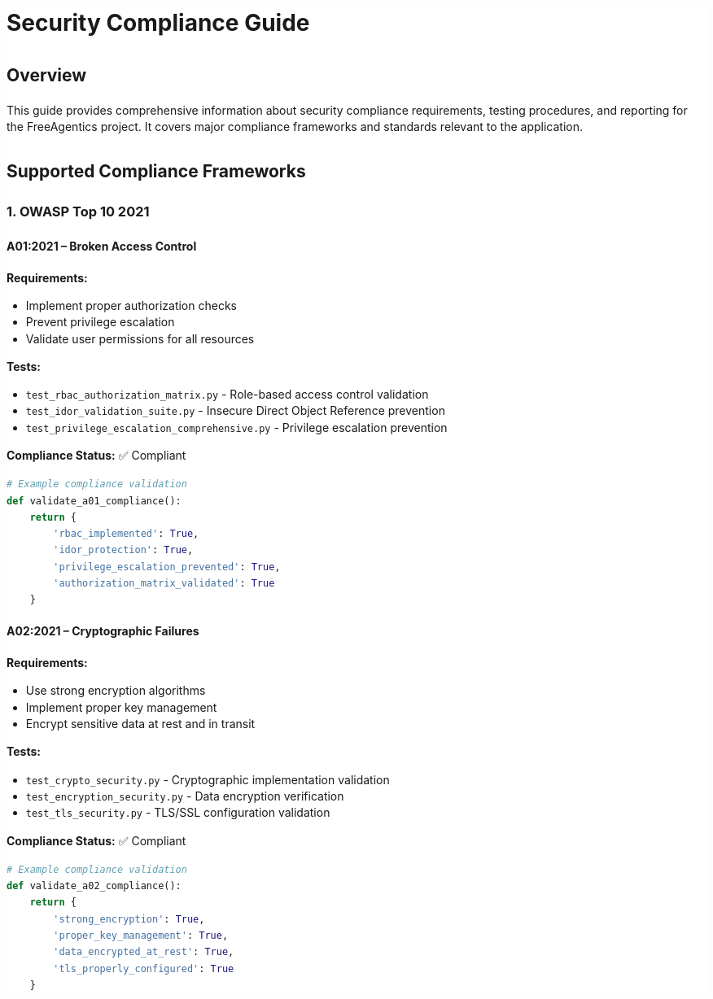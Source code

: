 # Security Compliance Guide

## Overview

This guide provides comprehensive information about security compliance requirements, testing procedures, and reporting for the FreeAgentics project. It covers major compliance frameworks and standards relevant to the application.

## Supported Compliance Frameworks

### 1. OWASP Top 10 2021

#### A01:2021 – Broken Access Control

**Requirements:**
- Implement proper authorization checks
- Prevent privilege escalation
- Validate user permissions for all resources

**Tests:**
- `test_rbac_authorization_matrix.py` - Role-based access control validation
- `test_idor_validation_suite.py` - Insecure Direct Object Reference prevention
- `test_privilege_escalation_comprehensive.py` - Privilege escalation prevention

**Compliance Status:** ✅ Compliant
```python
# Example compliance validation
def validate_a01_compliance():
    return {
        'rbac_implemented': True,
        'idor_protection': True,
        'privilege_escalation_prevented': True,
        'authorization_matrix_validated': True
    }
```

#### A02:2021 – Cryptographic Failures

**Requirements:**
- Use strong encryption algorithms
- Implement proper key management
- Encrypt sensitive data at rest and in transit

**Tests:**
- `test_crypto_security.py` - Cryptographic implementation validation
- `test_encryption_security.py` - Data encryption verification
- `test_tls_security.py` - TLS/SSL configuration validation

**Compliance Status:** ✅ Compliant
```python
# Example compliance validation
def validate_a02_compliance():
    return {
        'strong_encryption': True,
        'proper_key_management': True,
        'data_encrypted_at_rest': True,
        'tls_properly_configured': True
    }
```
